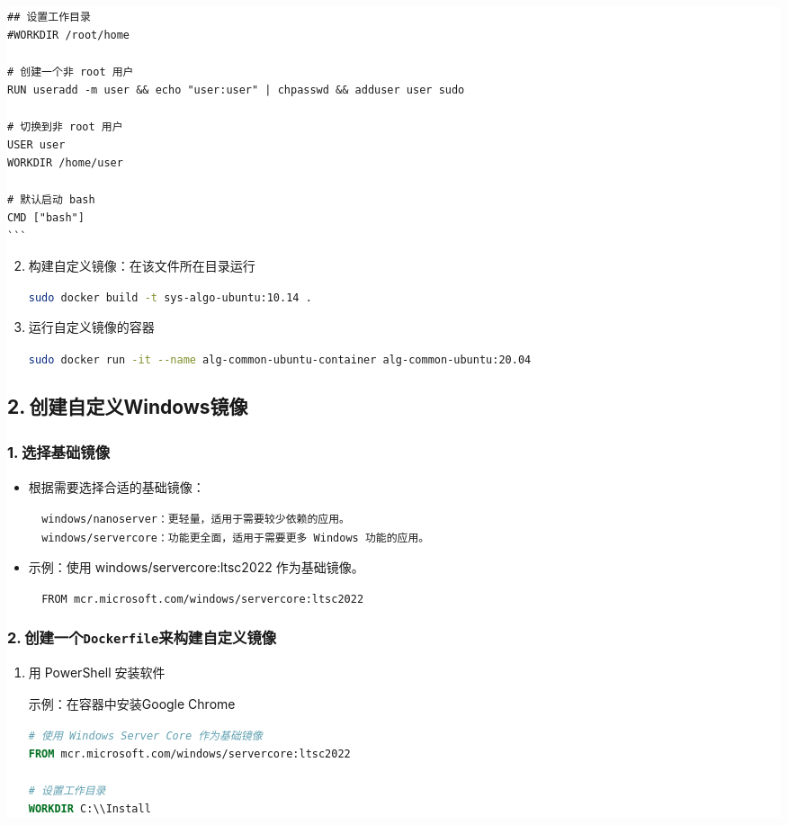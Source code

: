     ## 设置工作目录
    #WORKDIR /root/home

    # 创建一个非 root 用户
    RUN useradd -m user && echo "user:user" | chpasswd && adduser user sudo

    # 切换到非 root 用户
    USER user
    WORKDIR /home/user

    # 默认启动 bash
    CMD ["bash"]
    ```

2. 构建自定义镜像：在该文件所在目录运行

    ```bash
    sudo docker build -t sys-algo-ubuntu:10.14 .
    ```

3. 运行自定义镜像的容器

    ```bash
    sudo docker run -it --name alg-common-ubuntu-container alg-common-ubuntu:20.04
    ```

## 2. 创建自定义Windows镜像
### 1. 选择基础镜像

- 根据需要选择合适的基础镜像：

        windows/nanoserver：更轻量，适用于需要较少依赖的应用。
        windows/servercore：功能更全面，适用于需要更多 Windows 功能的应用。

- 示例：使用 windows/servercore:ltsc2022 作为基础镜像。
    
        FROM mcr.microsoft.com/windows/servercore:ltsc2022


### 2. 创建一个`Dockerfile`来构建自定义镜像

1. 用 PowerShell 安装软件

    示例：在容器中安装Google Chrome
    ```dockerfile
    # 使用 Windows Server Core 作为基础镜像
    FROM mcr.microsoft.com/windows/servercore:ltsc2022

    # 设置工作目录
    WORKDIR C:\\Install
